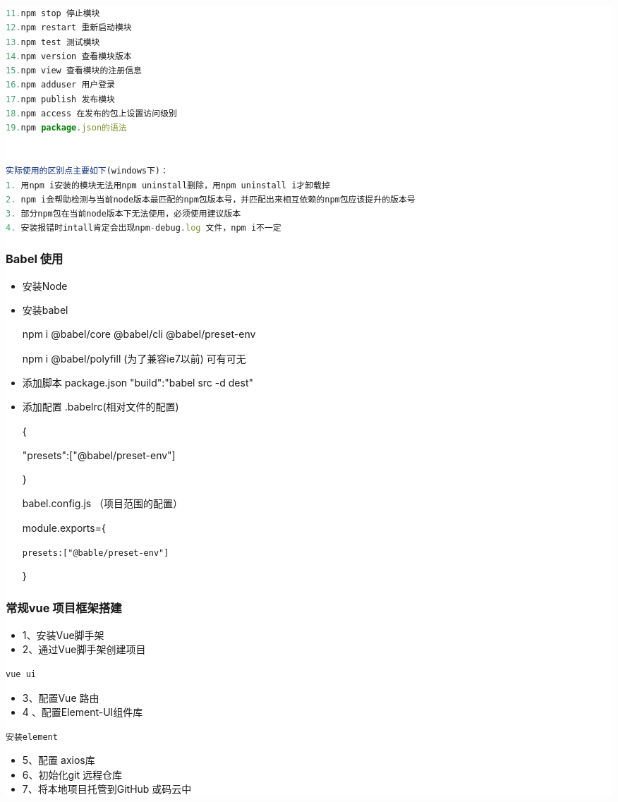 ```js
11.npm stop 停止模块
12.npm restart 重新启动模块
13.npm test 测试模块
14.npm version 查看模块版本
15.npm view 查看模块的注册信息
16.npm adduser 用户登录
17.npm publish 发布模块
18.npm access 在发布的包上设置访问级别
19.npm package.json的语法


实际使用的区别点主要如下(windows下)： 
1. 用npm i安装的模块无法用npm uninstall删除，用npm uninstall i才卸载掉 
2. npm i会帮助检测与当前node版本最匹配的npm包版本号，并匹配出来相互依赖的npm包应该提升的版本号 
3. 部分npm包在当前node版本下无法使用，必须使用建议版本 
4. 安装报错时intall肯定会出现npm-debug.log 文件，npm i不一定
```

### Babel 使用

- 安装Node
- 安装babel

  npm i @babel/core @babel/cli @babel/preset-env

  npm i @babel/polyfill  (为了兼容ie7以前) 可有可无
- 添加脚本 package.json  "build":"babel src -d dest"
- 添加配置 .babelrc(相对文件的配置)

  {

  "presets":["@babel/preset-env"]

  }

  babel.config.js （项目范围的配置）

  module.exports={

  ```
  presets:["@bable/preset-env"]
  ```


  }

### 常规vue 项目框架搭建

* 1、安装Vue脚手架
* 2、通过Vue脚手架创建项目

```
vue ui
```


* 3、配置Vue 路由
* 4 、配置Element-UI组件库

```
安装element
```


* 5、配置 axios库
* 6、初始化git 远程仓库
* 7、将本地项目托管到GitHub 或码云中
